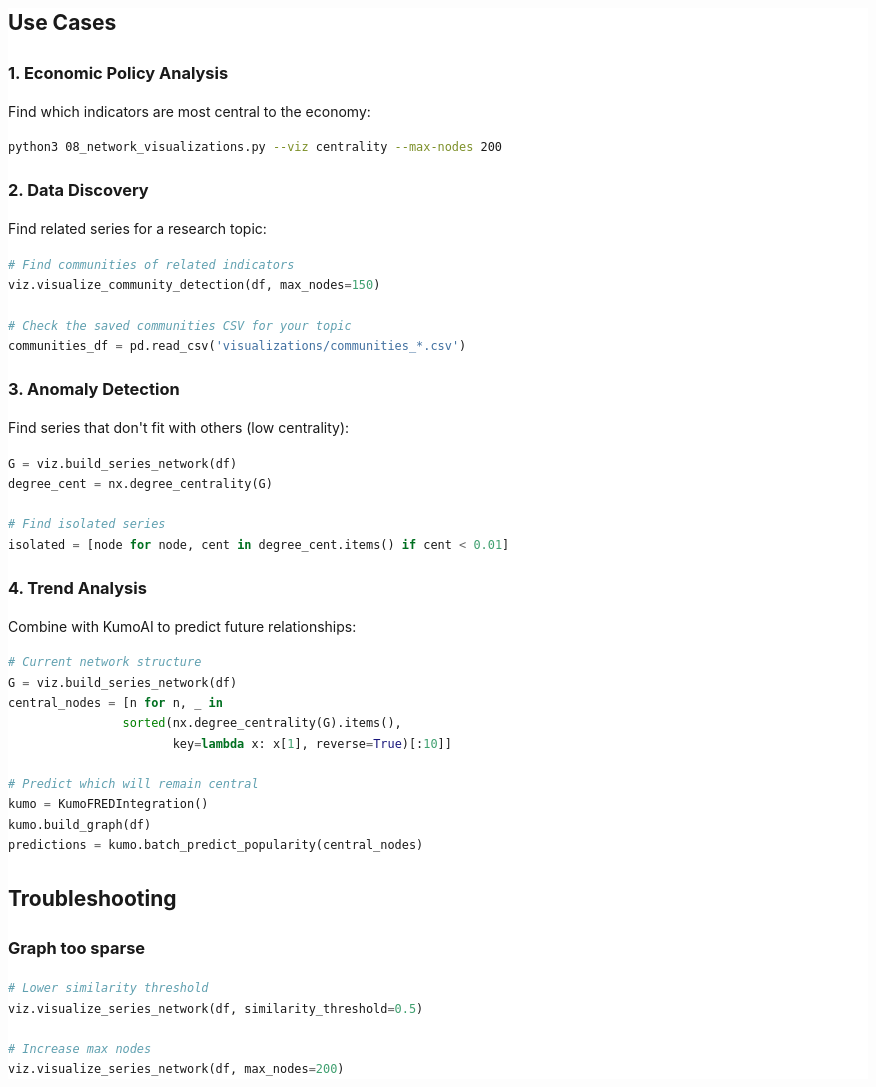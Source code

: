 ## Use Cases

### 1. Economic Policy Analysis
Find which indicators are most central to the economy:
```bash
python3 08_network_visualizations.py --viz centrality --max-nodes 200
```

### 2. Data Discovery
Find related series for a research topic:
```python
# Find communities of related indicators
viz.visualize_community_detection(df, max_nodes=150)

# Check the saved communities CSV for your topic
communities_df = pd.read_csv('visualizations/communities_*.csv')
```

### 3. Anomaly Detection
Find series that don't fit with others (low centrality):
```python
G = viz.build_series_network(df)
degree_cent = nx.degree_centrality(G)

# Find isolated series
isolated = [node for node, cent in degree_cent.items() if cent < 0.01]
```

### 4. Trend Analysis
Combine with KumoAI to predict future relationships:
```python
# Current network structure
G = viz.build_series_network(df)
central_nodes = [n for n, _ in 
                sorted(nx.degree_centrality(G).items(), 
                       key=lambda x: x[1], reverse=True)[:10]]

# Predict which will remain central
kumo = KumoFREDIntegration()
kumo.build_graph(df)
predictions = kumo.batch_predict_popularity(central_nodes)
```

## Troubleshooting

### Graph too sparse
```python
# Lower similarity threshold
viz.visualize_series_network(df, similarity_threshold=0.5)

# Increase max nodes
viz.visualize_series_network(df, max_nodes=200)
```
